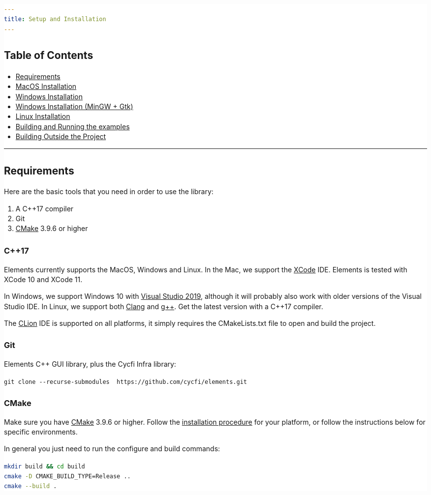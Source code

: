 ```yaml
---
title: Setup and Installation
---
```

## Table of Contents
* [Requirements](#requirements)
* [MacOS Installation](#macos)
* [Windows Installation](#windows)
* [Windows Installation (MinGW + Gtk)](#windows-mingw--gtk)
* [Linux Installation](#linux)
* [Building and Running the examples](#building-and-running-the-examples)
* [Building Outside the Project](#building-outside-the-project)

-------------------------------------------------------------------------------

## Requirements

Here are the basic tools that you need in order to use the library:

1. A C++17 compiler
2. Git
3. [CMake] 3.9.6 or higher

### C++17

Elements currently supports the MacOS, Windows and Linux. In the Mac, we
support the [XCode] IDE. Elements is tested with XCode 10 and XCode 11.

In Windows, we support Windows 10 with [Visual Studio 2019], although it
will probably also work with older versions of the Visual Studio IDE. In
Linux, we support both [Clang] and [g++]. Get the latest version with
a C++17 compiler.

The [CLion] IDE is supported on all platforms, it simply requires
the CMakeLists.txt file to open and build the project.

### Git

Elements C++ GUI library, plus the Cycfi Infra library:

```
git clone --recurse-submodules  https://github.com/cycfi/elements.git
```

### CMake

Make sure you have [CMake] 3.9.6 or higher. Follow the
[installation procedure] for your platform, or follow the instructions below
for specific environments.

In general you just need to run the configure and build commands:

```bash
mkdir build && cd build
cmake -D CMAKE_BUILD_TYPE=Release ..
cmake --build .
```


[apt-get]:                https://linux.die.net/man/8/apt-get
[Cairo]:                  https://cairographics.org/
[Clang]:                  https://clang.llvm.org/
[CLion]:                  https://www.jetbrains.com/clion/
[CMake]:                  https://cmake.org/
[Cycfi infra library]:    https://github.com/cycfi/infra/
[fontconfig]:             https://www.freedesktop.org/wiki/Software/fontconfig/
[freetype2]:              https://www.freetype.org/
[bzip2]:                  https://www.sourceware.org/bzip2/
[expat]:                  https://libexpat.github.io/
[zlib]:                   https://zlib.net/
[libpng]:                 http://www.libpng.org/pub/png/libpng.html
[g++]:                    https://gcc.gnu.org/
[GTK3 library]:           https://www.gtk.org/
[Homebrew]:               https://brew.sh/
[installation procedure]: https://cmake.org/install/
[MSYS2]:                  https://www.msys2.org/
[Visual Studio 2019]:     https://visualstudio.microsoft.com/vs/
[XCode]:                  https://developer.apple.com/xcode/
[pkg-config]:             https://www.freedesktop.org/wiki/Software/pkg-config/